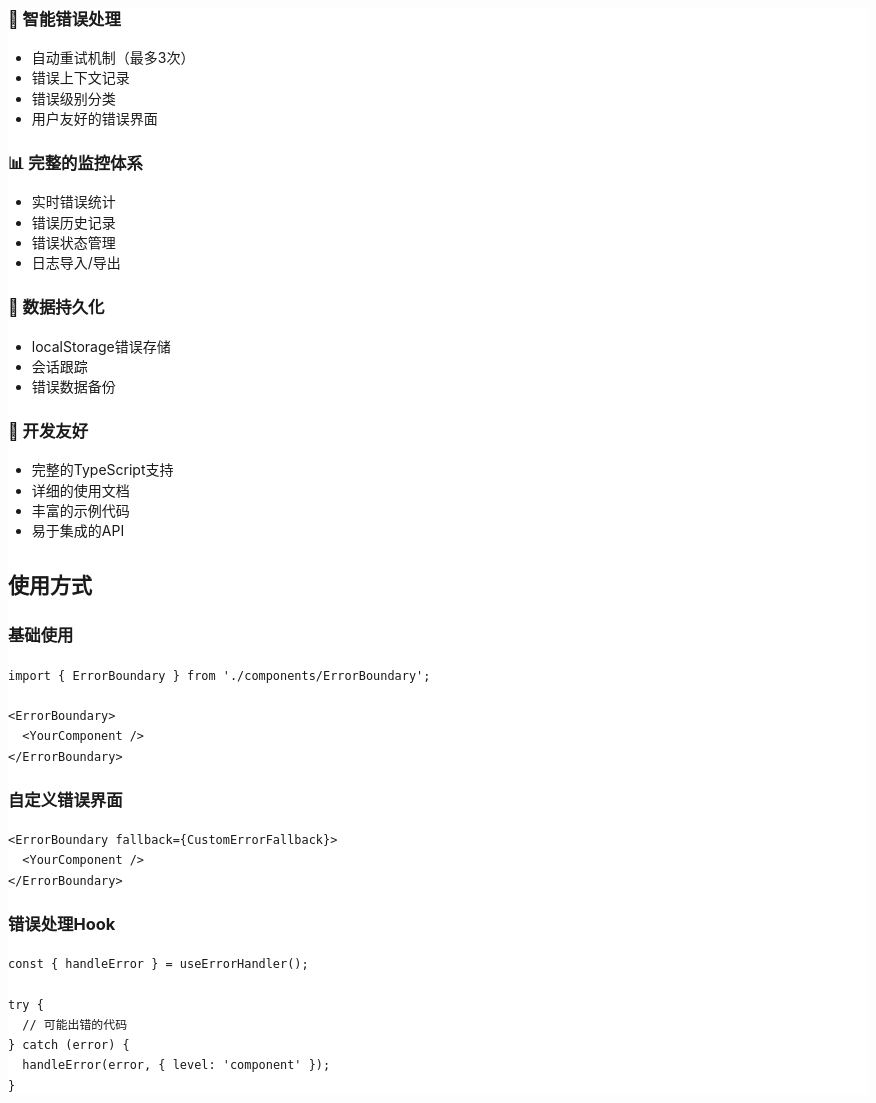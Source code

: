 ### 🎯 智能错误处理
- 自动重试机制（最多3次）
- 错误上下文记录
- 错误级别分类
- 用户友好的错误界面

### 📊 完整的监控体系
- 实时错误统计
- 错误历史记录
- 错误状态管理
- 日志导入/导出

### 💾 数据持久化
- localStorage错误存储
- 会话跟踪
- 错误数据备份

### 🔧 开发友好
- 完整的TypeScript支持
- 详细的使用文档
- 丰富的示例代码
- 易于集成的API

## 使用方式

### 基础使用
```tsx
import { ErrorBoundary } from './components/ErrorBoundary';

<ErrorBoundary>
  <YourComponent />
</ErrorBoundary>
```

### 自定义错误界面
```tsx
<ErrorBoundary fallback={CustomErrorFallback}>
  <YourComponent />
</ErrorBoundary>
```

### 错误处理Hook
```tsx
const { handleError } = useErrorHandler();

try {
  // 可能出错的代码
} catch (error) {
  handleError(error, { level: 'component' });
}
```

